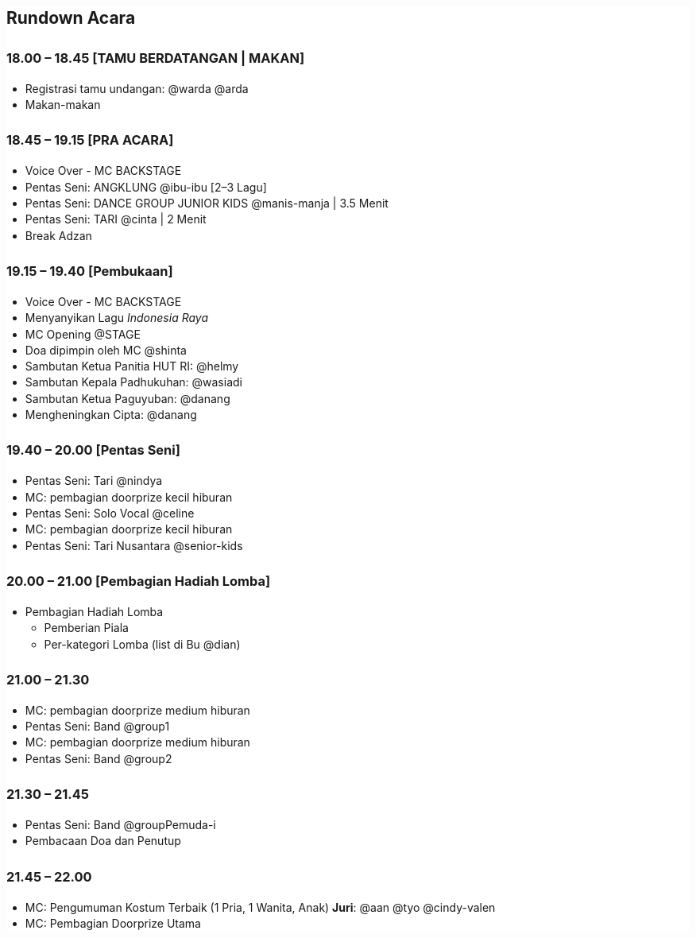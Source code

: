
## Rundown Acara

### 18.00 – 18.45 [TAMU BERDATANGAN | MAKAN]
- Registrasi tamu undangan: @warda @arda
- Makan-makan

### 18.45 – 19.15 [PRA ACARA]
- Voice Over - MC BACKSTAGE
- Pentas Seni: ANGKLUNG @ibu-ibu [2–3 Lagu]
- Pentas Seni: DANCE GROUP JUNIOR KIDS @manis-manja | 3.5 Menit
- Pentas Seni: TARI @cinta | 2 Menit
- Break Adzan

### 19.15 – 19.40 [Pembukaan]
- Voice Over - MC BACKSTAGE
- Menyanyikan Lagu *Indonesia Raya*
- MC Opening @STAGE
- Doa dipimpin oleh MC @shinta
- Sambutan Ketua Panitia HUT RI: @helmy
- Sambutan Kepala Padhukuhan: @wasiadi
- Sambutan Ketua Paguyuban: @danang
- Mengheningkan Cipta: @danang

### 19.40 – 20.00 [Pentas Seni]
- Pentas Seni: Tari @nindya
- MC: pembagian doorprize kecil hiburan
- Pentas Seni: Solo Vocal @celine
- MC: pembagian doorprize kecil hiburan
- Pentas Seni: Tari Nusantara @senior-kids

### 20.00 – 21.00 [Pembagian Hadiah Lomba]
- Pembagian Hadiah Lomba
  - Pemberian Piala
  - Per-kategori Lomba (list di Bu @dian)

### 21.00 – 21.30
- MC: pembagian doorprize medium hiburan
- Pentas Seni: Band @group1
- MC: pembagian doorprize medium hiburan
- Pentas Seni: Band @group2

### 21.30 – 21.45
- Pentas Seni: Band @groupPemuda-i
- Pembacaan Doa dan Penutup

### 21.45 – 22.00
- MC: Pengumuman Kostum Terbaik (1 Pria, 1 Wanita, Anak)
  **Juri**: @aan @tyo @cindy-valen
- MC: Pembagian Doorprize Utama
